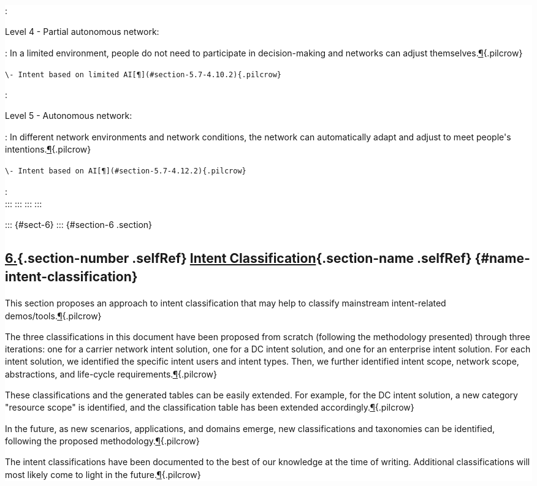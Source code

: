 :   

Level 4 - Partial autonomous network:

:   In a limited environment, people do not need to participate in
    decision-making and networks can adjust
    themselves.[¶](#section-5.7-4.10.1){.pilcrow}

    \- Intent based on limited AI[¶](#section-5.7-4.10.2){.pilcrow}

:   

Level 5 - Autonomous network:

:   In different network environments and network conditions, the
    network can automatically adapt and adjust to meet people\'s
    intentions.[¶](#section-5.7-4.12.1){.pilcrow}

    \- Intent based on AI[¶](#section-5.7-4.12.2){.pilcrow}

:   
:::
:::
:::
:::

::: {#sect-6}
::: {#section-6 .section}
## [6.](#section-6){.section-number .selfRef} [Intent Classification](#name-intent-classification){.section-name .selfRef} {#name-intent-classification}

This section proposes an approach to intent classification that may help
to classify mainstream intent-related
demos/tools.[¶](#section-6-1){.pilcrow}

The three classifications in this document have been proposed from
scratch (following the methodology presented) through three iterations:
one for a carrier network intent solution, one for a DC intent solution,
and one for an enterprise intent solution. For each intent solution, we
identified the specific intent users and intent types. Then, we further
identified intent scope, network scope, abstractions, and life-cycle
requirements.[¶](#section-6-2){.pilcrow}

These classifications and the generated tables can be easily extended.
For example, for the DC intent solution, a new category \"resource
scope\" is identified, and the classification table has been extended
accordingly.[¶](#section-6-3){.pilcrow}

In the future, as new scenarios, applications, and domains emerge, new
classifications and taxonomies can be identified, following the proposed
methodology.[¶](#section-6-4){.pilcrow}

The intent classifications have been documented to the best of our
knowledge at the time of writing. Additional classifications will most
likely come to light in the future.[¶](#section-6-5){.pilcrow}
